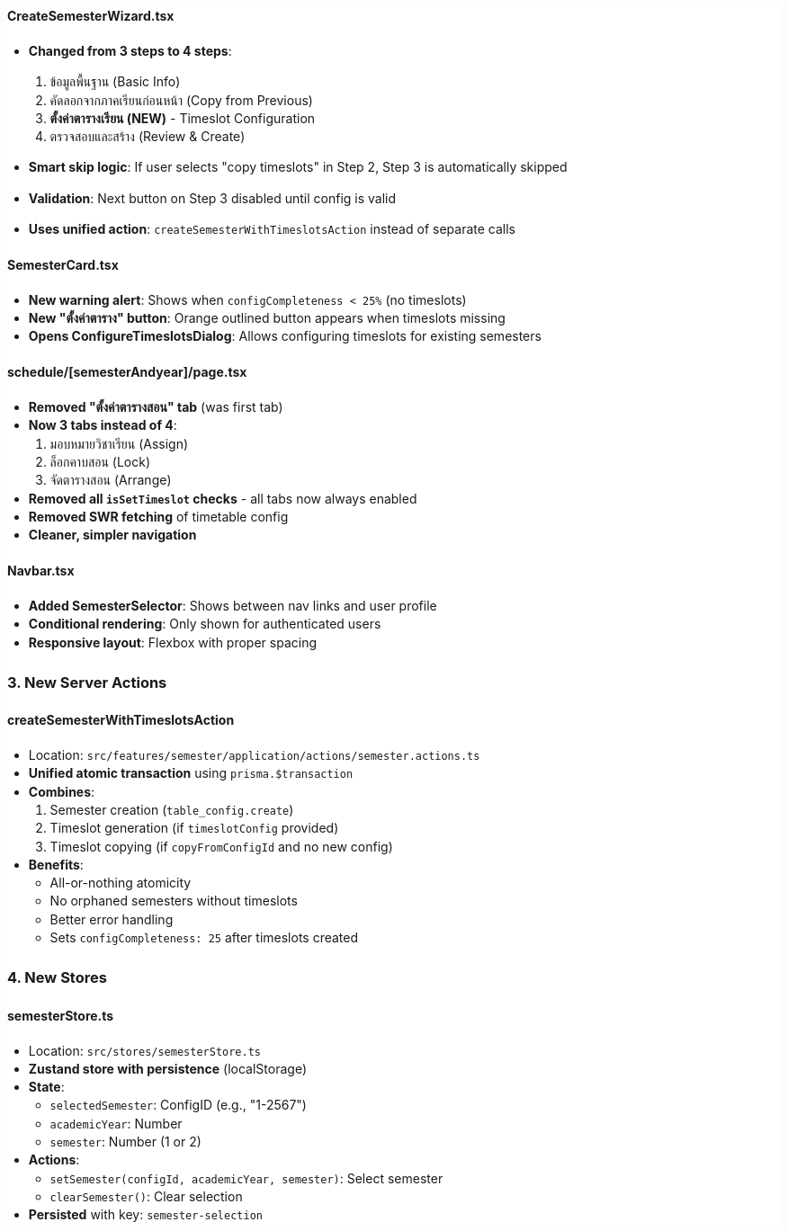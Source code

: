 #### CreateSemesterWizard.tsx
- **Changed from 3 steps to 4 steps**:
  1. ข้อมูลพื้นฐาน (Basic Info)
  2. คัดลอกจากภาคเรียนก่อนหน้า (Copy from Previous)
  3. **ตั้งค่าตารางเรียน (NEW)** - Timeslot Configuration
  4. ตรวจสอบและสร้าง (Review & Create)

- **Smart skip logic**: If user selects "copy timeslots" in Step 2, Step 3 is automatically skipped
- **Validation**: Next button on Step 3 disabled until config is valid
- **Uses unified action**: `createSemesterWithTimeslotsAction` instead of separate calls

#### SemesterCard.tsx
- **New warning alert**: Shows when `configCompleteness < 25%` (no timeslots)
- **New "ตั้งค่าตาราง" button**: Orange outlined button appears when timeslots missing
- **Opens ConfigureTimeslotsDialog**: Allows configuring timeslots for existing semesters

#### schedule/[semesterAndyear]/page.tsx
- **Removed "ตั้งค่าตารางสอน" tab** (was first tab)
- **Now 3 tabs instead of 4**:
  1. มอบหมายวิชาเรียน (Assign)
  2. ล็อกคาบสอน (Lock)
  3. จัดตารางสอน (Arrange)
- **Removed all `isSetTimeslot` checks** - all tabs now always enabled
- **Removed SWR fetching** of timetable config
- **Cleaner, simpler navigation**

#### Navbar.tsx
- **Added SemesterSelector**: Shows between nav links and user profile
- **Conditional rendering**: Only shown for authenticated users
- **Responsive layout**: Flexbox with proper spacing

### 3. **New Server Actions**

#### createSemesterWithTimeslotsAction
- Location: `src/features/semester/application/actions/semester.actions.ts`
- **Unified atomic transaction** using `prisma.$transaction`
- **Combines**:
  1. Semester creation (`table_config.create`)
  2. Timeslot generation (if `timeslotConfig` provided)
  3. Timeslot copying (if `copyFromConfigId` and no new config)
- **Benefits**:
  - All-or-nothing atomicity
  - No orphaned semesters without timeslots
  - Better error handling
  - Sets `configCompleteness: 25` after timeslots created

### 4. **New Stores**

#### semesterStore.ts
- Location: `src/stores/semesterStore.ts`
- **Zustand store with persistence** (localStorage)
- **State**:
  - `selectedSemester`: ConfigID (e.g., "1-2567")
  - `academicYear`: Number
  - `semester`: Number (1 or 2)
- **Actions**:
  - `setSemester(configId, academicYear, semester)`: Select semester
  - `clearSemester()`: Clear selection
- **Persisted** with key: `semester-selection`
